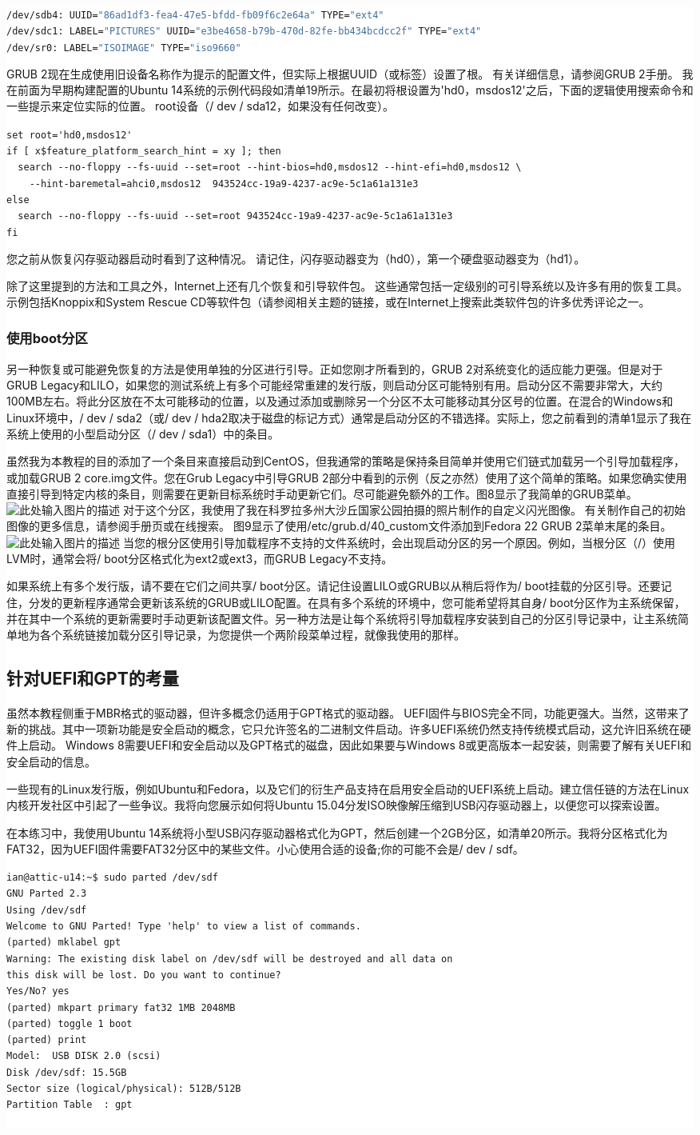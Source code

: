 ```bash
/dev/sdb4: UUID="86ad1df3-fea4-47e5-bfdd-fb09f6c2e64a" TYPE="ext4" 
/dev/sdc1: LABEL="PICTURES" UUID="e3be4658-b79b-470d-82fe-bb434bcdcc2f" TYPE="ext4" 
/dev/sr0: LABEL="ISOIMAGE" TYPE="iso9660"
```
GRUB 2现在生成使用旧设备名称作为提示的配置文件，但实际上根据UUID（或标签）设置了根。 有关详细信息，请参阅GRUB 2手册。 我在前面为早期构建配置的Ubuntu 14系统的示例代码段如清单19所示。在最初将根设置为'hd0，msdos12'之后，下面的逻辑使用搜索命令和一些提示来定位实际的位置。 root设备（/ dev / sda12，如果没有任何改变）。
```shell
set root='hd0,msdos12'
if [ x$feature_platform_search_hint = xy ]; then
  search --no-floppy --fs-uuid --set=root --hint-bios=hd0,msdos12 --hint-efi=hd0,msdos12 \
    --hint-baremetal=ahci0,msdos12  943524cc-19a9-4237-ac9e-5c1a61a131e3
else
  search --no-floppy --fs-uuid --set=root 943524cc-19a9-4237-ac9e-5c1a61a131e3
fi
```
您之前从恢复闪存驱动器启动时看到了这种情况。 请记住，闪存驱动器变为（hd0），第一个硬盘驱动器变为（hd1）。

除了这里提到的方法和工具之外，Internet上还有几个恢复和引导软件包。 这些通常包括一定级别的可引导系统以及许多有用的恢复工具。 示例包括Knoppix和System Rescue CD等软件包（请参阅相关主题的链接，或在Internet上搜索此类软件包的许多优秀评论之一。

### 使用boot分区
另一种恢复或可能避免恢复的方法是使用单独的分区进行引导。正如您刚才所看到的，GRUB 2对系统变化的适应能力更强。但是对于GRUB Legacy和LILO，如果您的测试系统上有多个可能经常重建的发行版，则启动分区可能特别有用。启动分区不需要非常大，大约100MB左右。将此分区放在不太可能移动的位置，以及通过添加或删除另一个分区不太可能移动其分区号的位置。在混合的Windows和Linux环境中，/ dev / sda2（或/ dev / hda2取决于磁盘的标记方式）通常是启动分区的不错选择。实际上，您之前看到的清单1显示了我在系统上使用的小型启动分区（/ dev / sda1）中的条目。

虽然我为本教程的目的添加了一个条目来直接启动到CentOS，但我通常的策略是保持条目简单并使用它们链式加载另一个引导加载程序，或加载GRUB 2 core.img文件。您在Grub Legacy中引导GRUB 2部分中看到的示例（反之亦然）使用了这个简单的策略。如果您确实使用直接引导到特定内核的条目，则需要在更新目标系统时手动更新它们。尽可能避免额外的工作。图8显示了我简单的GRUB菜单。
![此处输入图片的描述][8]
对于这个分区，我使用了我在科罗拉多州大沙丘国家公园拍摄的照片制作的自定义闪光图像。 有关制作自己的初始图像的更多信息，请参阅手册页或在线搜索。 图9显示了使用/etc/grub.d/40_custom文件添加到Fedora 22 GRUB 2菜单末尾的条目。
![此处输入图片的描述][9]
当您的根分区使用引导加载程序不支持的文件系统时，会出现启动分区的另一个原因。例如，当根分区（/）使用LVM时，通常会将/ boot分区格式化为ext2或ext3，而GRUB Legacy不支持。

如果系统上有多个发行版，请不要在它们之间共享/ boot分区。请记住设置LILO或GRUB以从稍后将作为/ boot挂载的分区引导。还要记住，分发的更新程序通常会更新该系统的GRUB或LILO配置。在具有多个系统的环境中，您可能希望将其自身/ boot分区作为主系统保留，并在其中一个系统的更新需要时手动更新该配置文件。另一种方法是让每个系统将引导加载程序安装到自己的分区引导记录中，让主系统简单地为各个系统链接加载分区引导记录，为您提供一个两阶段菜单过程，就像我使用的那样。

## 针对UEFI和GPT的考量
虽然本教程侧重于MBR格式的驱动器，但许多概念仍适用于GPT格式的驱动器。 UEFI固件与BIOS完全不同，功能更强大。当然，这带来了新的挑战。其中一项新功能是安全启动的概念，它只允许签名的二进制文件启动。许多UEFI系统仍然支持传统模式启动，这允许旧系统在硬件上启动。 Windows 8需要UEFI和安全启动以及GPT格式的磁盘，因此如果要与Windows 8或更高版本一起安装，则需要了解有关UEFI和安全启动的信息。

一些现有的Linux发行版，例如Ubuntu和Fedora，以及它们的衍生产品支持在启用安全启动的UEFI系统上启动。建立信任链的方法在Linux内核开发社区中引起了一些争议。我将向您展示如何将Ubuntu 15.04分发ISO映像解压缩到USB闪存驱动器上，以便您可以探索设置。

在本练习中，我使用Ubuntu 14系统将小型USB闪存驱动器格式化为GPT，然后创建一个2GB分区，如清单20所示。我将分区格式化为FAT32，因为UEFI固件需要FAT32分区中的某些文件。小心使用合适的设备;你的可能不会是/ dev / sdf。
```shell
ian@attic-u14:~$ sudo parted /dev/sdf
GNU Parted 2.3
Using /dev/sdf
Welcome to GNU Parted! Type 'help' to view a list of commands.
(parted) mklabel gpt
Warning: The existing disk label on /dev/sdf will be destroyed and all data on
this disk will be lost. Do you want to continue?
Yes/No? yes                                                               
(parted) mkpart primary fat32 1MB 2048MB                                  
(parted) toggle 1 boot                                                  
(parted) print                                                            
Model:  USB DISK 2.0 (scsi)
Disk /dev/sdf: 15.5GB
Sector size (logical/physical): 512B/512B
Partition Table  : gpt
 
```

  [1]: https://www.ibm.com/developerworks/library/l-lpic1-102-2/boot-grub-cd.jpg
  [2]: https://www.ibm.com/developerworks/library/l-lpic1-102-2/centos-grub-cd-img.jpg
  [3]: https://www.ibm.com/developerworks/library/l-lpic1-102-2/edit-grub-1.jpg
  [4]: https://www.ibm.com/developerworks/library/l-lpic1-102-2/edit-grub-2.jpg
  [5]: https://www.ibm.com/developerworks/library/l-lpic1-102-2/grub2-rescue-boot.jpg
  [6]: https://www.ibm.com/developerworks/library/l-lpic1-102-2/ubuntu-grub2.jpg
  [7]: https://www.ibm.com/developerworks/library/l-lpic1-102-2/lilo-boot.jpg
  [8]: https://www.ibm.com/developerworks/library/l-lpic1-102-2/boot-part-grub.jpg
  [9]: https://www.ibm.com/developerworks/library/l-lpic1-102-2/grub2-chain-load.jpg